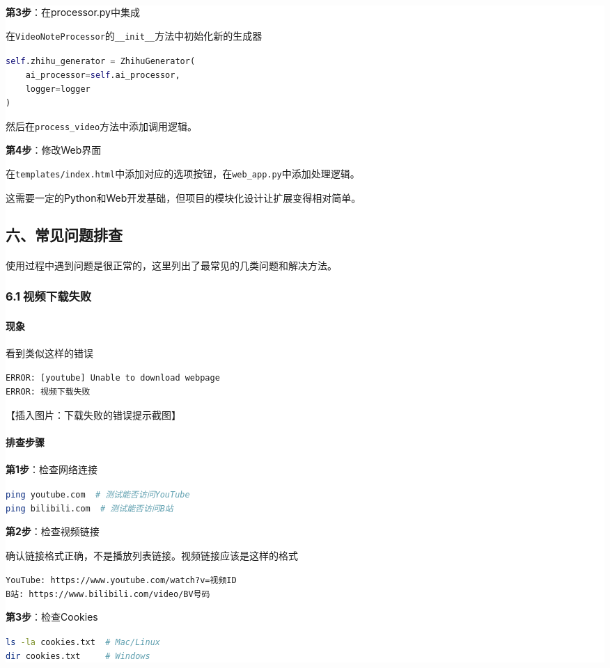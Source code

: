 **第3步**：在processor.py中集成

在`VideoNoteProcessor`的`__init__`方法中初始化新的生成器

```python
self.zhihu_generator = ZhihuGenerator(
    ai_processor=self.ai_processor,
    logger=logger
)
```

然后在`process_video`方法中添加调用逻辑。

**第4步**：修改Web界面

在`templates/index.html`中添加对应的选项按钮，在`web_app.py`中添加处理逻辑。

这需要一定的Python和Web开发基础，但项目的模块化设计让扩展变得相对简单。

## 六、常见问题排查

使用过程中遇到问题是很正常的，这里列出了最常见的几类问题和解决方法。

### 6.1 视频下载失败

#### 现象

看到类似这样的错误
```
ERROR: [youtube] Unable to download webpage
ERROR: 视频下载失败
```

【插入图片：下载失败的错误提示截图】

#### 排查步骤

**第1步**：检查网络连接

```bash
ping youtube.com  # 测试能否访问YouTube
ping bilibili.com  # 测试能否访问B站
```

**第2步**：检查视频链接

确认链接格式正确，不是播放列表链接。视频链接应该是这样的格式

```
YouTube: https://www.youtube.com/watch?v=视频ID
B站: https://www.bilibili.com/video/BV号码
```

**第3步**：检查Cookies

```bash
ls -la cookies.txt  # Mac/Linux
dir cookies.txt     # Windows
```
